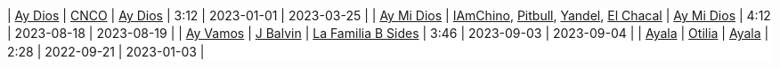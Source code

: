 | [Ay Dios](https://open.spotify.com/track/2lxQ97Lw5UZp7sEglXBEHL) | [CNCO](https://open.spotify.com/artist/0eecdvMrqBftK0M1VKhaF4) | [Ay Dios](https://open.spotify.com/album/398zQSn4bAiu0adQXhCvFH) | 3:12 | 2023-01-01 | 2023-03-25 |
| [Ay Mi Dios](https://open.spotify.com/track/4L4MttVsY1WaxSDzFiQefU) | [IAmChino](https://open.spotify.com/artist/0b2GL7Y02vu50qieoQmw1w), [Pitbull](https://open.spotify.com/artist/0TnOYISbd1XYRBk9myaseg), [Yandel](https://open.spotify.com/artist/0eHQ9o50hj6ZDNBt6Ys1sD), [El Chacal](https://open.spotify.com/artist/1xFn1xod58AGaSZjrxdiXA) | [Ay Mi Dios](https://open.spotify.com/album/1JCOUDiJmrVr6YmzLXMHkO) | 4:12 | 2023-08-18 | 2023-08-19 |
| [Ay Vamos](https://open.spotify.com/track/6Ges5C2IE738iJh4HyQizQ) | [J Balvin](https://open.spotify.com/artist/1vyhD5VmyZ7KMfW5gqLgo5) | [La Familia B Sides](https://open.spotify.com/album/4loQMkHOAbqVdyb59KBbsp) | 3:46 | 2023-09-03 | 2023-09-04 |
| [Ayala](https://open.spotify.com/track/7eZHIktKrN9HkPrL6Lvezl) | [Otilia](https://open.spotify.com/artist/6RQDTlies3nrNDJwXvbBZT) | [Ayala](https://open.spotify.com/album/0G5E5lRVsKvqsVU3GGb10T) | 2:28 | 2022-09-21 | 2023-01-03 |
